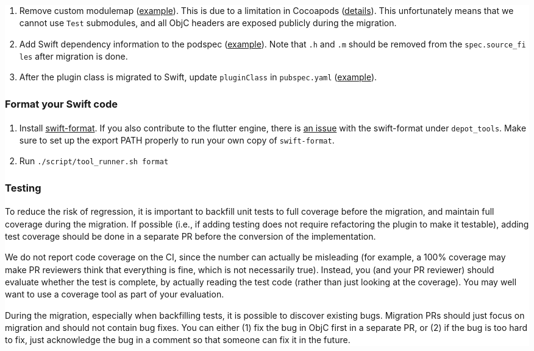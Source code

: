 1. Remove custom modulemap ([example](https://github.com/flutter/plugins/pull/6229/files)). This is due to a limitation in Cocoapods ([details](https://github.com/flutter/plugins/pull/6369#issue-1363961940)). This unfortunately means that we cannot use `Test` submodules, and all ObjC headers are exposed publicly during the migration.

2. Add Swift dependency information to the podspec ([example](https://github.com/flutter/packages/blob/617f9d99954fe394dc91258c431c9a2626921e08/packages/quick_actions/quick_actions_ios/ios/quick_actions_ios.podspec#L17-L22)). Note that `.h` and `.m` should be removed from the `spec.source_files` after migration is done.

3. After the plugin class is migrated to Swift, update `pluginClass` in `pubspec.yaml` ([example](https://github.com/flutter/packages/blob/617f9d99954fe394dc91258c431c9a2626921e08/packages/quick_actions/quick_actions_ios/pubspec.yaml#L16)).

### Format your Swift code

1. Install [swift-format](https://github.com/apple/swift-format). If you also contribute to the flutter engine, there is [an issue](https://github.com/flutter/flutter/issues/41129#issuecomment-1400812109) with the swift-format under `depot_tools`. Make sure to set up the export PATH properly to run your own copy of `swift-format`.

2. Run `./script/tool_runner.sh format`

### Testing

To reduce the risk of regression, it is important to backfill unit tests to full coverage before the migration, and maintain full coverage during the migration. If possible (i.e., if adding testing does not require refactoring the plugin to make it testable), adding test coverage should be done in a separate PR before the conversion of the implementation.

We do not report code coverage on the CI, since the number can actually be misleading (for example, a 100% coverage may make PR reviewers think that everything is fine, which is not necessarily true). Instead, you (and your PR reviewer) should evaluate whether the test is complete, by actually reading the test code (rather than just looking at the coverage). You may well want to use a coverage tool as part of your evaluation.

During the migration, especially when backfilling tests, it is possible to discover existing bugs. Migration PRs should just focus on migration and should not contain bug fixes. You can either (1) fix the bug in ObjC first in a separate PR, or (2) if the bug is too hard to fix, just acknowledge the bug in a comment so that someone can fix it in the future.
